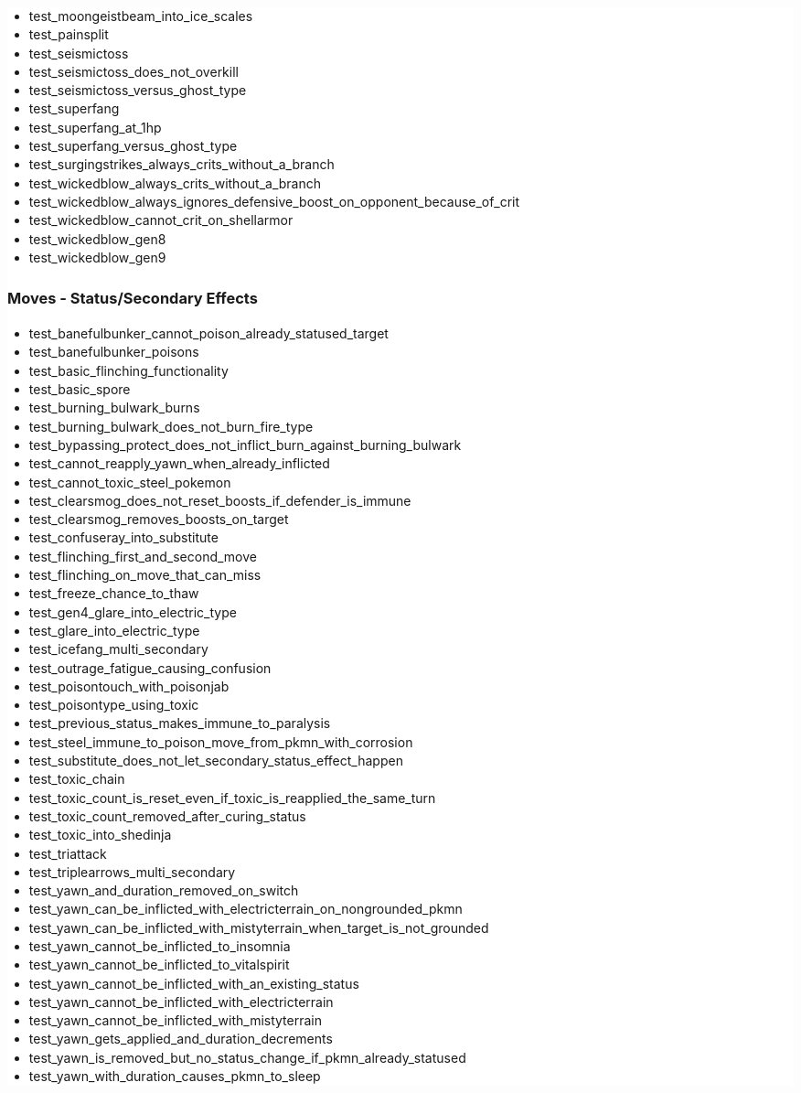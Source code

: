 - test_moongeistbeam_into_ice_scales
- test_painsplit
- test_seismictoss
- test_seismictoss_does_not_overkill
- test_seismictoss_versus_ghost_type
- test_superfang
- test_superfang_at_1hp
- test_superfang_versus_ghost_type
- test_surgingstrikes_always_crits_without_a_branch
- test_wickedblow_always_crits_without_a_branch
- test_wickedblow_always_ignores_defensive_boost_on_opponent_because_of_crit
- test_wickedblow_cannot_crit_on_shellarmor
- test_wickedblow_gen8
- test_wickedblow_gen9

### Moves - Status/Secondary Effects
- test_banefulbunker_cannot_poison_already_statused_target
- test_banefulbunker_poisons
- test_basic_flinching_functionality
- test_basic_spore
- test_burning_bulwark_burns
- test_burning_bulwark_does_not_burn_fire_type
- test_bypassing_protect_does_not_inflict_burn_against_burning_bulwark
- test_cannot_reapply_yawn_when_already_inflicted
- test_cannot_toxic_steel_pokemon
- test_clearsmog_does_not_reset_boosts_if_defender_is_immune
- test_clearsmog_removes_boosts_on_target
- test_confuseray_into_substitute
- test_flinching_first_and_second_move
- test_flinching_on_move_that_can_miss
- test_freeze_chance_to_thaw
- test_gen4_glare_into_electric_type
- test_glare_into_electric_type
- test_icefang_multi_secondary
- test_outrage_fatigue_causing_confusion
- test_poisontouch_with_poisonjab
- test_poisontype_using_toxic
- test_previous_status_makes_immune_to_paralysis
- test_steel_immune_to_poison_move_from_pkmn_with_corrosion
- test_substitute_does_not_let_secondary_status_effect_happen
- test_toxic_chain
- test_toxic_count_is_reset_even_if_toxic_is_reapplied_the_same_turn
- test_toxic_count_removed_after_curing_status
- test_toxic_into_shedinja
- test_triattack
- test_triplearrows_multi_secondary
- test_yawn_and_duration_removed_on_switch
- test_yawn_can_be_inflicted_with_electricterrain_on_nongrounded_pkmn
- test_yawn_can_be_inflicted_with_mistyterrain_when_target_is_not_grounded
- test_yawn_cannot_be_inflicted_to_insomnia
- test_yawn_cannot_be_inflicted_to_vitalspirit
- test_yawn_cannot_be_inflicted_with_an_existing_status
- test_yawn_cannot_be_inflicted_with_electricterrain
- test_yawn_cannot_be_inflicted_with_mistyterrain
- test_yawn_gets_applied_and_duration_decrements
- test_yawn_is_removed_but_no_status_change_if_pkmn_already_statused
- test_yawn_with_duration_causes_pkmn_to_sleep
